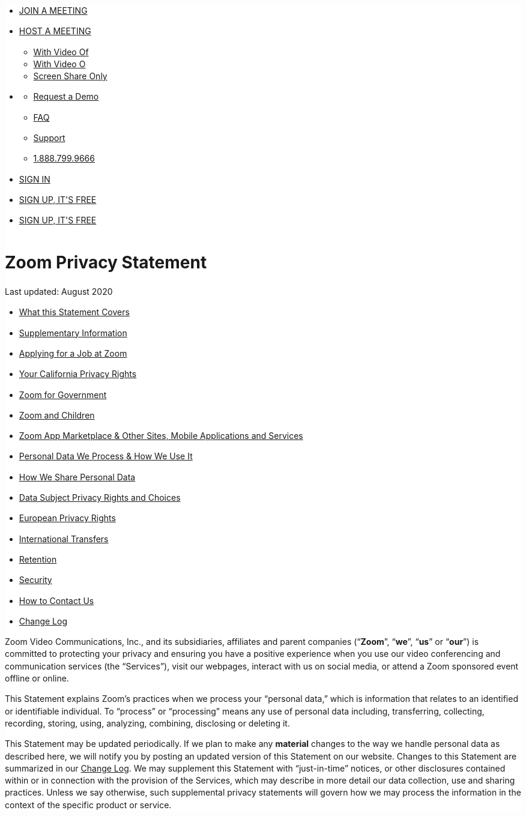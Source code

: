 *   [JOIN A MEETING](https://zoom.us/join)
*   [HOST A MEETING](javascript:;)
    
    *   [With Video Of](https://zoom.us/start/webmeeting)
    *   [With Video O](https://zoom.us/start/videomeeting)
    *   [Screen Share Only](https://zoom.us/start/sharemeeting)
    
*   *   [Request a Demo](https://zoom.us/livedemo)
    
    *   [FAQ](https://support.zoom.us/hc/en-us/articles/206175806-Top-Questions)
    
    *   [Support](https://support.zoom.us/hc/en-us)
    
    *   [1.888.799.9666](tel:1.888.799.9666)

*   [SIGN IN](https://zoom.us/signin)

*   [SIGN UP, IT'S FREE](https://zoom.us/signup)
    
*   [SIGN UP, IT'S FREE](https://zoom.us/signup)

Zoom Privacy Statement
======================

Last updated: August 2020

*   [What this Statement Covers](#_Toc44414835)
*   [Supplementary Information](#_Toc44414836)

*   [Applying for a Job at Zoom](#_Toc44414837)
*   [Your California Privacy Rights](#_Toc44414838)
*   [Zoom for Government](#_Toc44414839)
*   [Zoom and Children](#_Toc44414840)
*   [Zoom App Marketplace & Other Sites, Mobile Applications and Services](#_Toc44414841)

*   [Personal Data We Process & How We Use It](#_Toc44414842)
*   [How We Share Personal Data](#_Toc44414843)
*   [Data Subject Privacy Rights and Choices](#_Toc44414844)
*   [European Privacy Rights](#_Toc44414845)
*   [International Transfers](#_Toc44414846)
*   [Retention](#_Toc44414847)
*   [Security](#_Toc44414848)
*   [How to Contact Us](#_Toc44414849)
*   [Change Log](#_Toc44414850)

Zoom Video Communications, Inc., and its subsidiaries, affiliates and parent companies (“**Zoom**”, “**we**”, “**us**” or “**our**”) is committed to protecting your privacy and ensuring you have a positive experience when you use our video conferencing and communication services (the “Services”), visit our webpages, interact with us on social media, or attend a Zoom sponsored event offline or online.

This Statement explains Zoom’s practices when we process your “personal data,” which is information that relates to an identified or identifiable individual. To “process” or “processing” means any use of personal data including, transferring, collecting, recording, storing, using, analyzing, combining, disclosing or deleting it.

This Statement may be updated periodically. If we plan to make any **material** changes to the way we handle personal data as described here, we will notify you by posting an updated version of this Statement on our website. Changes to this Statement are summarized in our [Change Log](#_Change_Log). We may supplement this Statement with “just-in-time” notices, or other disclosures contained within or in connection with the provision of the Services, which may describe in more detail our data collection, use and sharing practices. Unless we say otherwise, such supplemental privacy statements will govern how we may process the information in the context of the specific product or service.
